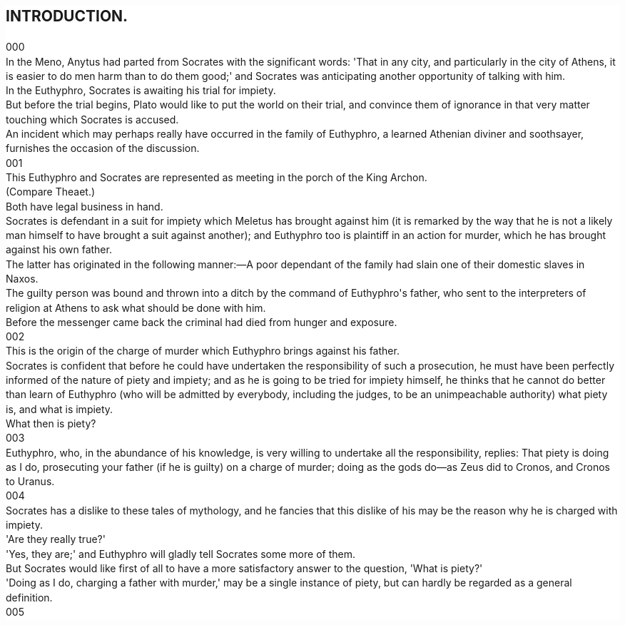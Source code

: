 </p>
</td>
</tr>
</tbody></table>
</div>
<div id="link2H_INTR" class="book_section">
<h2>
INTRODUCTION.
</h2>
<div class="text">
<span class="ref"> 000 </span>
<div class="sentence"> In the Meno, Anytus had parted from Socrates with the significant words: 'That in any city, and particularly in the city of Athens, it is easier to do men harm than to do them good;' and Socrates was anticipating another opportunity of talking with him.</div><div class="sentence"> In the Euthyphro, Socrates is awaiting his trial for impiety.</div><div class="sentence"> But before the trial begins, Plato would like to put the world on their trial, and convince them of ignorance in that very matter touching which Socrates is accused.</div><div class="sentence"> An incident which may perhaps really have occurred in the family of Euthyphro, a learned Athenian diviner and soothsayer, furnishes the occasion of the discussion.</div>
</div>
<div class="text">
<span class="ref"> 001 </span>
<div class="sentence"> This Euthyphro and Socrates are represented as meeting in the porch of the King Archon.</div><div class="sentence"> (Compare Theaet.)</div><div class="sentence"> Both have legal business in hand.</div><div class="sentence"> Socrates is defendant in a suit for impiety which Meletus has brought against him (it is remarked by the way that he is not a likely man himself to have brought a suit against another); and Euthyphro too is plaintiff in an action for murder, which he has brought against his own father.</div><div class="sentence"> The latter has originated in the following manner:—A poor dependant of the family had slain one of their domestic slaves in Naxos.</div><div class="sentence"> The guilty person was bound and thrown into a ditch by the command of Euthyphro's father, who sent to the interpreters of religion at Athens to ask what should be done with him.</div><div class="sentence"> Before the messenger came back the criminal had died from hunger and exposure.</div>
</div>
<div class="text">
<span class="ref"> 002 </span>
<div class="sentence"> This is the origin of the charge of murder which Euthyphro brings against his father.</div><div class="sentence"> Socrates is confident that before he could have undertaken the responsibility of such a prosecution, he must have been perfectly informed of the nature of piety and impiety; and as he is going to be tried for impiety himself, he thinks that he cannot do better than learn of Euthyphro (who will be admitted by everybody, including the judges, to be an unimpeachable authority) what piety is, and what is impiety.</div><div class="sentence"> What then is piety?</div>
</div>
<div class="text">
<span class="ref"> 003 </span>
<div class="sentence"> Euthyphro, who, in the abundance of his knowledge, is very willing to undertake all the responsibility, replies: That piety is doing as I do, prosecuting your father (if he is guilty) on a charge of murder; doing as the gods do—as Zeus did to Cronos, and Cronos to Uranus.</div>
</div>
<div class="text">
<span class="ref"> 004 </span>
<div class="sentence"> Socrates has a dislike to these tales of mythology, and he fancies that this dislike of his may be the reason why he is charged with impiety.</div><div class="sentence"> 'Are they really true?'</div><div class="sentence"> 'Yes, they are;' and Euthyphro will gladly tell Socrates some more of them.</div><div class="sentence"> But Socrates would like first of all to have a more satisfactory answer to the question, 'What is piety?'</div><div class="sentence"> 'Doing as I do, charging a father with murder,' may be a single instance of piety, but can hardly be regarded as a general definition.</div>
</div>
<div class="text">
<span class="ref"> 005 </span>